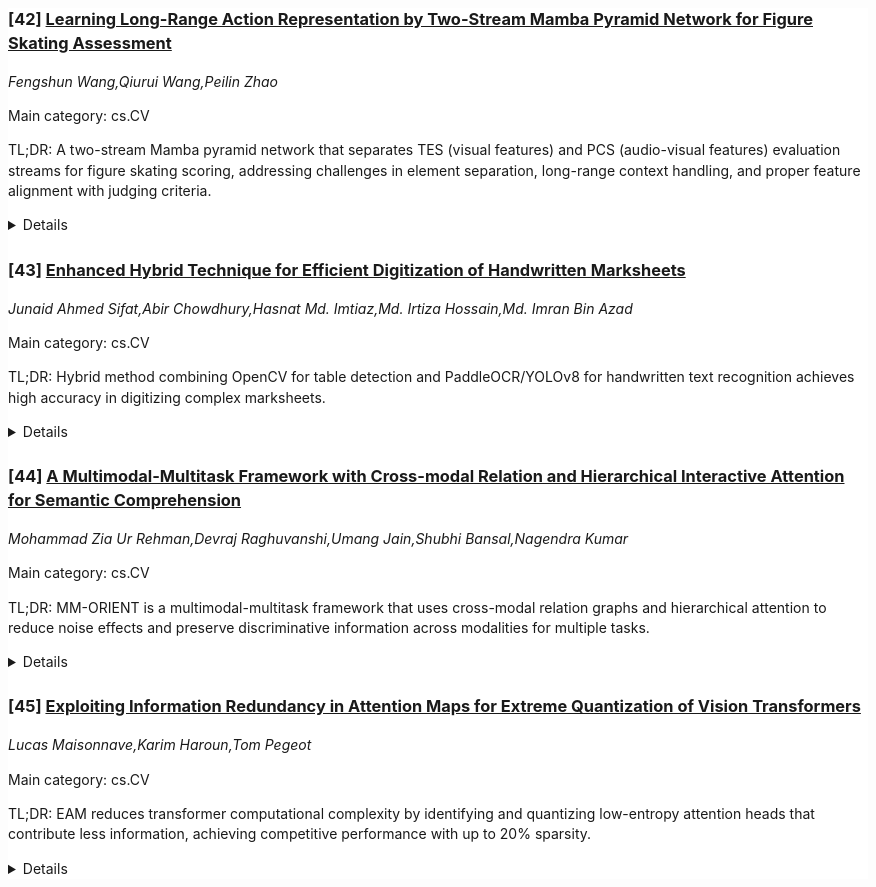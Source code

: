 
### [42] [Learning Long-Range Action Representation by Two-Stream Mamba Pyramid Network for Figure Skating Assessment](https://arxiv.org/abs/2508.16291)
*Fengshun Wang,Qiurui Wang,Peilin Zhao*

Main category: cs.CV

TL;DR: A two-stream Mamba pyramid network that separates TES (visual features) and PCS (audio-visual features) evaluation streams for figure skating scoring, addressing challenges in element separation, long-range context handling, and proper feature alignment with judging criteria.


<details><summary>Details</summary></details>


### [43] [Enhanced Hybrid Technique for Efficient Digitization of Handwritten Marksheets](https://arxiv.org/abs/2508.16295)
*Junaid Ahmed Sifat,Abir Chowdhury,Hasnat Md. Imtiaz,Md. Irtiza Hossain,Md. Imran Bin Azad*

Main category: cs.CV

TL;DR: Hybrid method combining OpenCV for table detection and PaddleOCR/YOLOv8 for handwritten text recognition achieves high accuracy in digitizing complex marksheets.


<details><summary>Details</summary></details>


### [44] [A Multimodal-Multitask Framework with Cross-modal Relation and Hierarchical Interactive Attention for Semantic Comprehension](https://arxiv.org/abs/2508.16300)
*Mohammad Zia Ur Rehman,Devraj Raghuvanshi,Umang Jain,Shubhi Bansal,Nagendra Kumar*

Main category: cs.CV

TL;DR: MM-ORIENT is a multimodal-multitask framework that uses cross-modal relation graphs and hierarchical attention to reduce noise effects and preserve discriminative information across modalities for multiple tasks.


<details><summary>Details</summary></details>


### [45] [Exploiting Information Redundancy in Attention Maps for Extreme Quantization of Vision Transformers](https://arxiv.org/abs/2508.16311)
*Lucas Maisonnave,Karim Haroun,Tom Pegeot*

Main category: cs.CV

TL;DR: EAM reduces transformer computational complexity by identifying and quantizing low-entropy attention heads that contribute less information, achieving competitive performance with up to 20% sparsity.


<details><summary>Details</summary></details>
